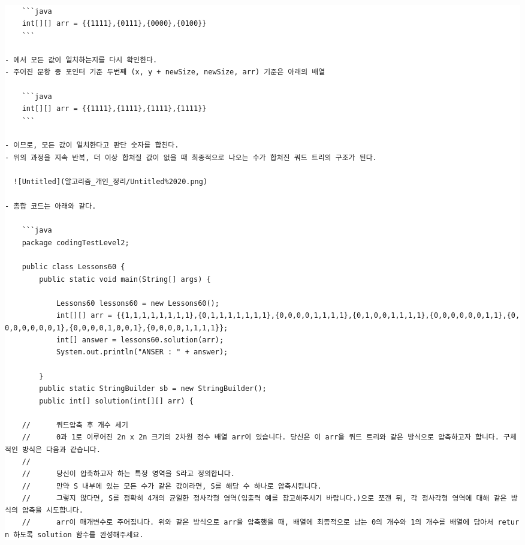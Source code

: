         ```java
        int[][] arr = {{1111},{0111},{0000},{0100}}
        ```

    - 에서 모든 값이 일치하는지를 다시 확인한다.
    - 주어진 문항 중 포인터 기준 두번째 (x, y + newSize, newSize, arr) 기준은 아래의 배열

        ```java
        int[][] arr = {{1111},{1111},{1111},{1111}}
        ```

    - 이므로, 모든 값이 일치한다고 판단 숫자를 합친다.
    - 위의 과정을 지속 반복, 더 이상 합쳐질 값이 없을 때 최종적으로 나오는 수가 합쳐진 쿼드 트리의 구조가 된다.

      ![Untitled](알고리즘_개인_정리/Untitled%2020.png)

    - 총합 코드는 아래와 같다.

        ```java
        package codingTestLevel2;
        
        public class Lessons60 {
        	public static void main(String[] args) {
        
        		Lessons60 lessons60 = new Lessons60();
        		int[][] arr = {{1,1,1,1,1,1,1,1},{0,1,1,1,1,1,1,1},{0,0,0,0,1,1,1,1},{0,1,0,0,1,1,1,1},{0,0,0,0,0,0,1,1},{0,0,0,0,0,0,0,1},{0,0,0,0,1,0,0,1},{0,0,0,0,1,1,1,1}};
        		int[] answer = lessons60.solution(arr);
        		System.out.println("ANSER : " + answer);
        		
        	}
        	public static StringBuilder sb = new StringBuilder();
        	public int[] solution(int[][] arr) {
        		
        //		쿼드압축 후 개수 세기
        //		0과 1로 이루어진 2n x 2n 크기의 2차원 정수 배열 arr이 있습니다. 당신은 이 arr을 쿼드 트리와 같은 방식으로 압축하고자 합니다. 구체적인 방식은 다음과 같습니다.
        //
        //		당신이 압축하고자 하는 특정 영역을 S라고 정의합니다.
        //		만약 S 내부에 있는 모든 수가 같은 값이라면, S를 해당 수 하나로 압축시킵니다.
        //		그렇지 않다면, S를 정확히 4개의 균일한 정사각형 영역(입출력 예를 참고해주시기 바랍니다.)으로 쪼갠 뒤, 각 정사각형 영역에 대해 같은 방식의 압축을 시도합니다.
        //		arr이 매개변수로 주어집니다. 위와 같은 방식으로 arr을 압축했을 때, 배열에 최종적으로 남는 0의 개수와 1의 개수를 배열에 담아서 return 하도록 solution 함수를 완성해주세요.
        				